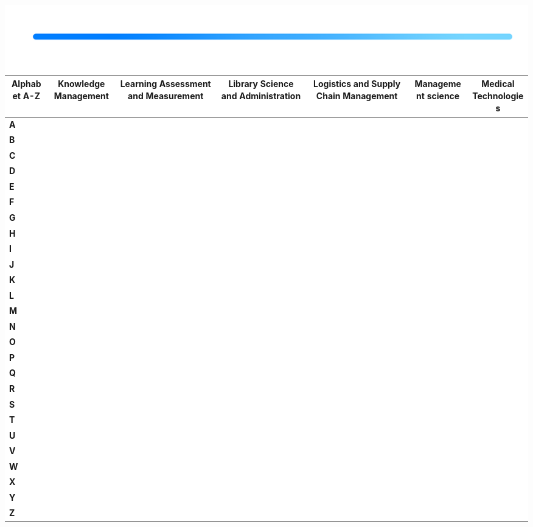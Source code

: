 ![blue-line](/images/blue-line.png)

|  **Alphabet A-Z** | **Knowledge Management** | **Learning Assessment and Measurement** | **Library Science and Administration** | **Logistics and Supply Chain Management** | **Management science** | **Medical Technologies** |
| --- | --- | --- | --- | --- | --- | --- |
|  **A** |  |  |  |  |  |  |
|  **B** |  |  |  |  |  |  |
|  **C** |  |  |  |  |  |  |
|  **D** |  |  |  |  |  |  |
|  **E** |  |  |  |  |  |  |
|  **F** |  |  |  |  |  |  |
|  **G** |  |  |  |  |  |  |
|  **H** |  |  |  |  |  |  |
|  **I** |  |  |  |  |  |  |
|  **J** |  |  |  |  |  |  |
|  **K** |  |  |  |  |  |  |
|  **L** |  |  |  |  |  |  |
|  **M** |  |  |  |  |  |  |
|  **N** |  |  |  |  |  |  |
|  **O** |  |  |  |  |  |  |
|  **P** |  |  |  |  |  |  |
|  **Q** |  |  |  |  |  |  |
|  **R** |  |  |  |  |  |  |
|  **S** |  |  |  |  |  |  |
|  **T** |  |  |  |  |  |  |
|  **U** |  |  |  |  |  |  |
|  **V** |  |  |  |  |  |  |
|  **W** |  |  |  |  |  |  |
|  **X** |  |  |  |  |  |  |
|  **Y** |  |  |  |  |  |  |
|  **Z** |  |  |  |  |  |  |
